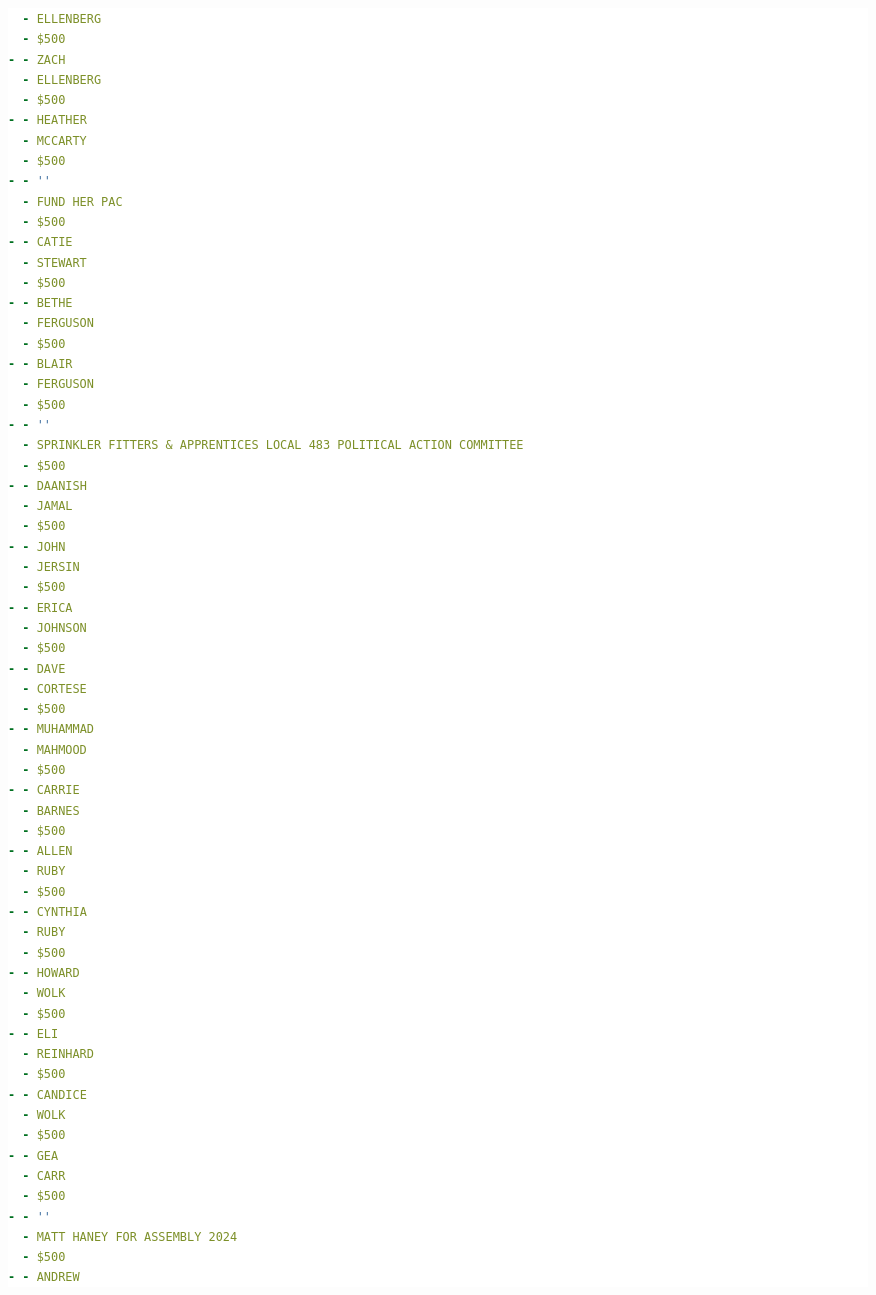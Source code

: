 ```yaml
  - ELLENBERG
  - $500
- - ZACH
  - ELLENBERG
  - $500
- - HEATHER
  - MCCARTY
  - $500
- - ''
  - FUND HER PAC
  - $500
- - CATIE
  - STEWART
  - $500
- - BETHE
  - FERGUSON
  - $500
- - BLAIR
  - FERGUSON
  - $500
- - ''
  - SPRINKLER FITTERS & APPRENTICES LOCAL 483 POLITICAL ACTION COMMITTEE
  - $500
- - DAANISH
  - JAMAL
  - $500
- - JOHN
  - JERSIN
  - $500
- - ERICA
  - JOHNSON
  - $500
- - DAVE
  - CORTESE
  - $500
- - MUHAMMAD
  - MAHMOOD
  - $500
- - CARRIE
  - BARNES
  - $500
- - ALLEN
  - RUBY
  - $500
- - CYNTHIA
  - RUBY
  - $500
- - HOWARD
  - WOLK
  - $500
- - ELI
  - REINHARD
  - $500
- - CANDICE
  - WOLK
  - $500
- - GEA
  - CARR
  - $500
- - ''
  - MATT HANEY FOR ASSEMBLY 2024
  - $500
- - ANDREW
```